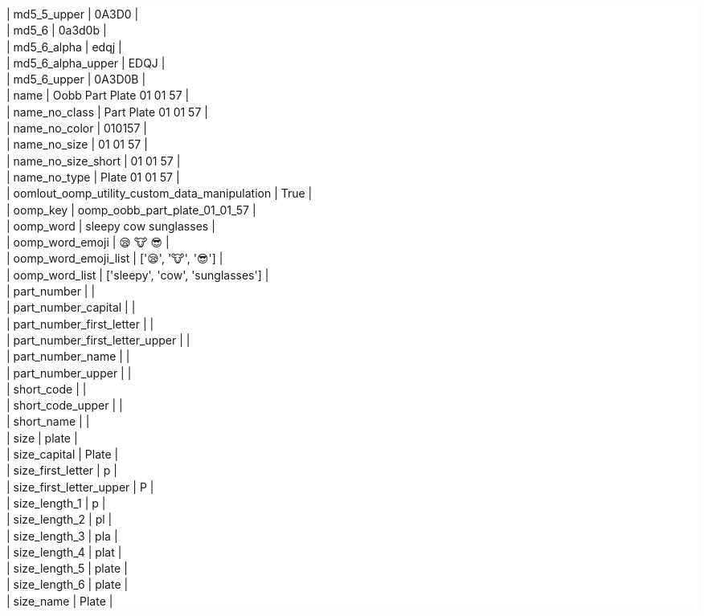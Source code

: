 | md5_5_upper | 0A3D0 |  
| md5_6 | 0a3d0b |  
| md5_6_alpha | edqj |  
| md5_6_alpha_upper | EDQJ |  
| md5_6_upper | 0A3D0B |  
| name | Oobb Part Plate 01 01 57 |  
| name_no_class | Part Plate 01 01 57 |  
| name_no_color | 010157 |  
| name_no_size | 01 01 57 |  
| name_no_size_short | 01 01 57 |  
| name_no_type | Plate 01 01 57 |  
| oomlout_oomp_utility_custom_data_manipulation | True |  
| oomp_key | oomp_oobb_part_plate_01_01_57 |  
| oomp_word | sleepy cow sunglasses |  
| oomp_word_emoji | :sleepy: :cow: :sunglasses: |  
| oomp_word_emoji_list | [':sleepy:', ':cow:', ':sunglasses:'] |  
| oomp_word_list | ['sleepy', 'cow', 'sunglasses'] |  
| part_number |  |  
| part_number_capital |  |  
| part_number_first_letter |  |  
| part_number_first_letter_upper |  |  
| part_number_name |  |  
| part_number_upper |  |  
| short_code |  |  
| short_code_upper |  |  
| short_name |  |  
| size | plate |  
| size_capital | Plate |  
| size_first_letter | p |  
| size_first_letter_upper | P |  
| size_length_1 | p |  
| size_length_2 | pl |  
| size_length_3 | pla |  
| size_length_4 | plat |  
| size_length_5 | plate |  
| size_length_6 | plate |  
| size_name | Plate |  